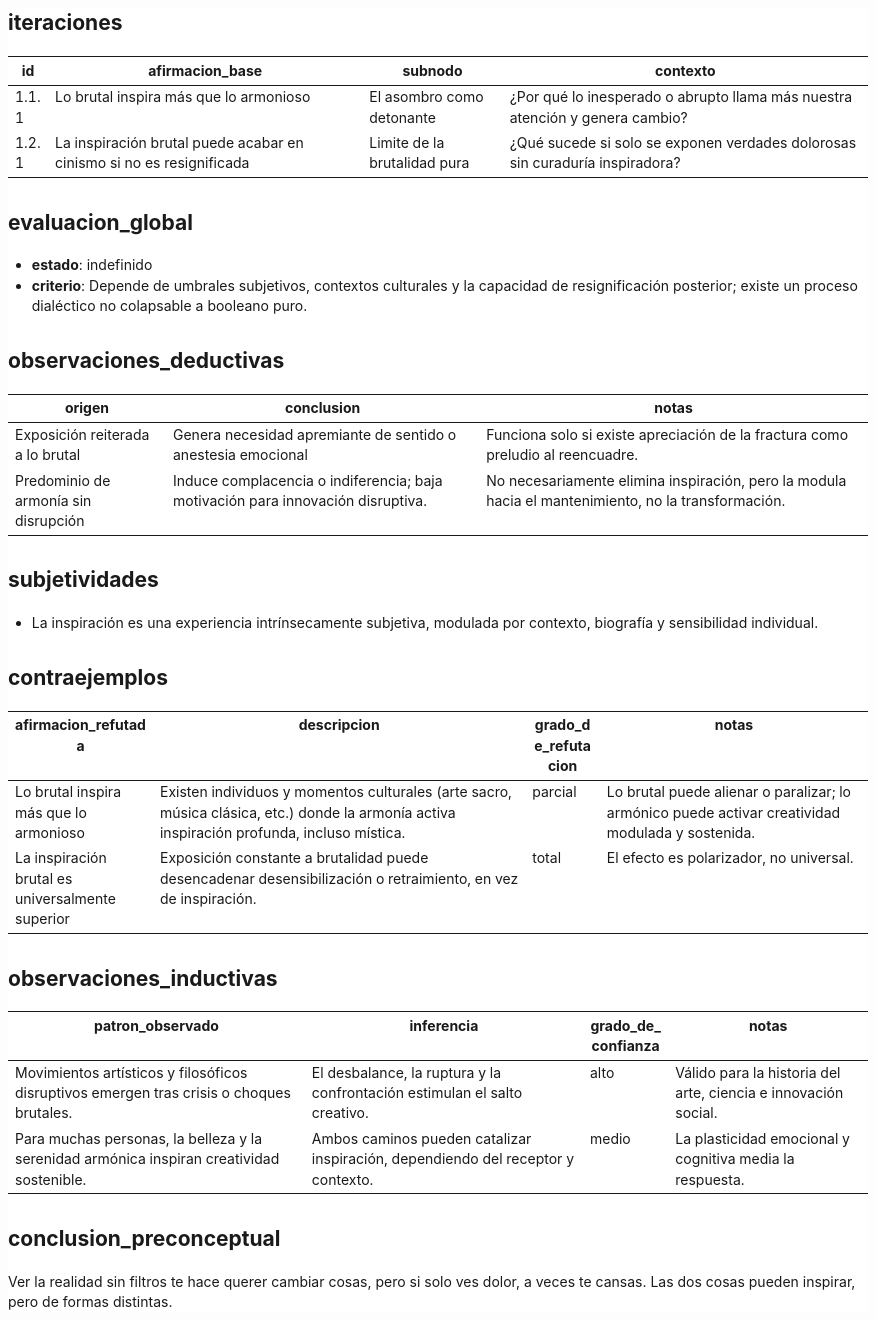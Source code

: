 ## iteraciones

| id | afirmacion_base | subnodo | contexto |
| --- | --- | --- | --- |
| 1.1.1 | Lo brutal inspira más que lo armonioso | El asombro como detonante | ¿Por qué lo inesperado o abrupto llama más nuestra atención y genera cambio? |
| 1.2.1 | La inspiración brutal puede acabar en cinismo si no es resignificada | Limite de la brutalidad pura | ¿Qué sucede si solo se exponen verdades dolorosas sin curaduría inspiradora? |

## evaluacion_global

- **estado**: indefinido
- **criterio**: Depende de umbrales subjetivos, contextos culturales y la capacidad de resignificación posterior; existe un proceso dialéctico no colapsable a booleano puro.

## observaciones_deductivas

| origen | conclusion | notas |
| --- | --- | --- |
| Exposición reiterada a lo brutal | Genera necesidad apremiante de sentido o anestesia emocional | Funciona solo si existe apreciación de la fractura como preludio al reencuadre. |
| Predominio de armonía sin disrupción | Induce complacencia o indiferencia; baja motivación para innovación disruptiva. | No necesariamente elimina inspiración, pero la modula hacia el mantenimiento, no la transformación. |

## subjetividades

- La inspiración es una experiencia intrínsecamente subjetiva, modulada por contexto, biografía y sensibilidad individual.

## contraejemplos

| afirmacion_refutada | descripcion | grado_de_refutacion | notas |
| --- | --- | --- | --- |
| Lo brutal inspira más que lo armonioso | Existen individuos y momentos culturales (arte sacro, música clásica, etc.) donde la armonía activa inspiración profunda, incluso mística. | parcial | Lo brutal puede alienar o paralizar; lo armónico puede activar creatividad modulada y sostenida. |
| La inspiración brutal es universalmente superior | Exposición constante a brutalidad puede desencadenar desensibilización o retraimiento, en vez de inspiración. | total | El efecto es polarizador, no universal. |

## observaciones_inductivas

| patron_observado | inferencia | grado_de_confianza | notas |
| --- | --- | --- | --- |
| Movimientos artísticos y filosóficos disruptivos emergen tras crisis o choques brutales. | El desbalance, la ruptura y la confrontación estimulan el salto creativo. | alto | Válido para la historia del arte, ciencia e innovación social. |
| Para muchas personas, la belleza y la serenidad armónica inspiran creatividad sostenible. | Ambos caminos pueden catalizar inspiración, dependiendo del receptor y contexto. | medio | La plasticidad emocional y cognitiva media la respuesta. |

## conclusion_preconceptual

Ver la realidad sin filtros te hace querer cambiar cosas, pero si solo ves dolor, a veces te cansas. Las dos cosas pueden inspirar, pero de formas distintas.
